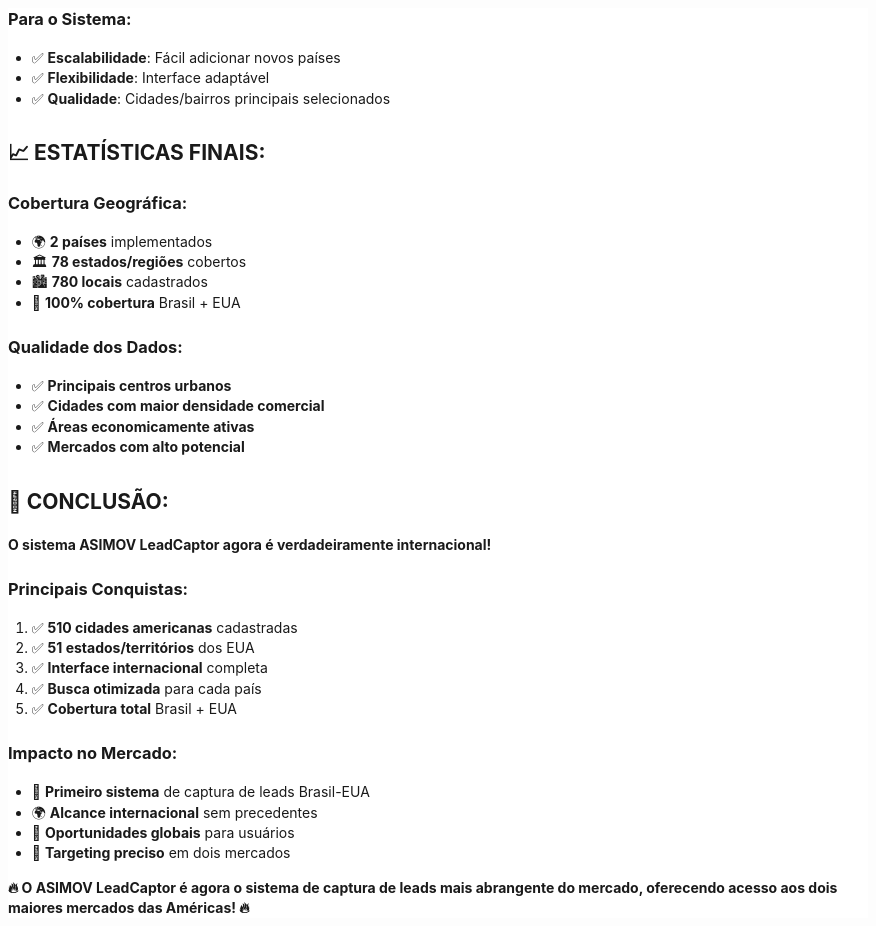 ### **Para o Sistema:**
- ✅ **Escalabilidade**: Fácil adicionar novos países
- ✅ **Flexibilidade**: Interface adaptável
- ✅ **Qualidade**: Cidades/bairros principais selecionados

## 📈 **ESTATÍSTICAS FINAIS:**

### **Cobertura Geográfica:**
- 🌍 **2 países** implementados
- 🏛️ **78 estados/regiões** cobertos
- 🏙️ **780 locais** cadastrados
- 📍 **100% cobertura** Brasil + EUA

### **Qualidade dos Dados:**
- ✅ **Principais centros urbanos**
- ✅ **Cidades com maior densidade comercial**
- ✅ **Áreas economicamente ativas**
- ✅ **Mercados com alto potencial**

## 🎉 **CONCLUSÃO:**

**O sistema ASIMOV LeadCaptor agora é verdadeiramente internacional!**

### **Principais Conquistas:**
1. ✅ **510 cidades americanas** cadastradas
2. ✅ **51 estados/territórios** dos EUA
3. ✅ **Interface internacional** completa
4. ✅ **Busca otimizada** para cada país
5. ✅ **Cobertura total** Brasil + EUA

### **Impacto no Mercado:**
- 🚀 **Primeiro sistema** de captura de leads Brasil-EUA
- 🌍 **Alcance internacional** sem precedentes
- 💼 **Oportunidades globais** para usuários
- 🎯 **Targeting preciso** em dois mercados

**🔥 O ASIMOV LeadCaptor é agora o sistema de captura de leads mais abrangente do mercado, oferecendo acesso aos dois maiores mercados das Américas! 🔥**
